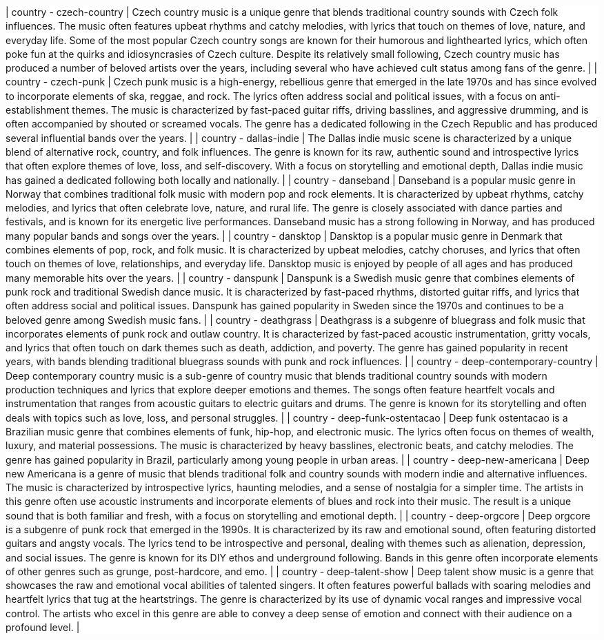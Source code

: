 | country - czech-country | Czech country music is a unique genre that blends traditional country sounds with Czech folk influences. The music often features upbeat rhythms and catchy melodies, with lyrics that touch on themes of love, nature, and everyday life. Some of the most popular Czech country songs are known for their humorous and lighthearted lyrics, which often poke fun at the quirks and idiosyncrasies of Czech culture. Despite its relatively small following, Czech country music has produced a number of beloved artists over the years, including several who have achieved cult status among fans of the genre. |
| country - czech-punk | Czech punk music is a high-energy, rebellious genre that emerged in the late 1970s and has since evolved to incorporate elements of ska, reggae, and rock. The lyrics often address social and political issues, with a focus on anti-establishment themes. The music is characterized by fast-paced guitar riffs, driving basslines, and aggressive drumming, and is often accompanied by shouted or screamed vocals. The genre has a dedicated following in the Czech Republic and has produced several influential bands over the years. |
| country - dallas-indie | The Dallas indie music scene is characterized by a unique blend of alternative rock, country, and folk influences. The genre is known for its raw, authentic sound and introspective lyrics that often explore themes of love, loss, and self-discovery. With a focus on storytelling and emotional depth, Dallas indie music has gained a dedicated following both locally and nationally. |
| country - danseband | Danseband is a popular music genre in Norway that combines traditional folk music with modern pop and rock elements. It is characterized by upbeat rhythms, catchy melodies, and lyrics that often celebrate love, nature, and rural life. The genre is closely associated with dance parties and festivals, and is known for its energetic live performances. Danseband music has a strong following in Norway, and has produced many popular bands and songs over the years. |
| country - dansktop | Dansktop is a popular music genre in Denmark that combines elements of pop, rock, and folk music. It is characterized by upbeat melodies, catchy choruses, and lyrics that often touch on themes of love, relationships, and everyday life. Dansktop music is enjoyed by people of all ages and has produced many memorable hits over the years. |
| country - danspunk | Danspunk is a Swedish music genre that combines elements of punk rock and traditional Swedish dance music. It is characterized by fast-paced rhythms, distorted guitar riffs, and lyrics that often address social and political issues. Danspunk has gained popularity in Sweden since the 1970s and continues to be a beloved genre among Swedish music fans. |
| country - deathgrass | Deathgrass is a subgenre of bluegrass and folk music that incorporates elements of punk rock and outlaw country. It is characterized by fast-paced acoustic instrumentation, gritty vocals, and lyrics that often touch on dark themes such as death, addiction, and poverty. The genre has gained popularity in recent years, with bands blending traditional bluegrass sounds with punk and rock influences. |
| country - deep-contemporary-country | Deep contemporary country music is a sub-genre of country music that blends traditional country sounds with modern production techniques and lyrics that explore deeper emotions and themes. The songs often feature heartfelt vocals and instrumentation that ranges from acoustic guitars to electric guitars and drums. The genre is known for its storytelling and often deals with topics such as love, loss, and personal struggles. |
| country - deep-funk-ostentacao | Deep funk ostentacao is a Brazilian music genre that combines elements of funk, hip-hop, and electronic music. The lyrics often focus on themes of wealth, luxury, and material possessions. The music is characterized by heavy basslines, electronic beats, and catchy melodies. The genre has gained popularity in Brazil, particularly among young people in urban areas. |
| country - deep-new-americana | Deep new Americana is a genre of music that blends traditional folk and country sounds with modern indie and alternative influences. The music is characterized by introspective lyrics, haunting melodies, and a sense of nostalgia for a simpler time. The artists in this genre often use acoustic instruments and incorporate elements of blues and rock into their music. The result is a unique sound that is both familiar and fresh, with a focus on storytelling and emotional depth. |
| country - deep-orgcore | Deep orgcore is a subgenre of punk rock that emerged in the 1990s. It is characterized by its raw and emotional sound, often featuring distorted guitars and angsty vocals. The lyrics tend to be introspective and personal, dealing with themes such as alienation, depression, and social issues. The genre is known for its DIY ethos and underground following. Bands in this genre often incorporate elements of other genres such as grunge, post-hardcore, and emo. |
| country - deep-talent-show | Deep talent show music is a genre that showcases the raw and emotional vocal abilities of talented singers. It often features powerful ballads with soaring melodies and heartfelt lyrics that tug at the heartstrings. The genre is characterized by its use of dynamic vocal ranges and impressive vocal control. The artists who excel in this genre are able to convey a deep sense of emotion and connect with their audience on a profound level. |